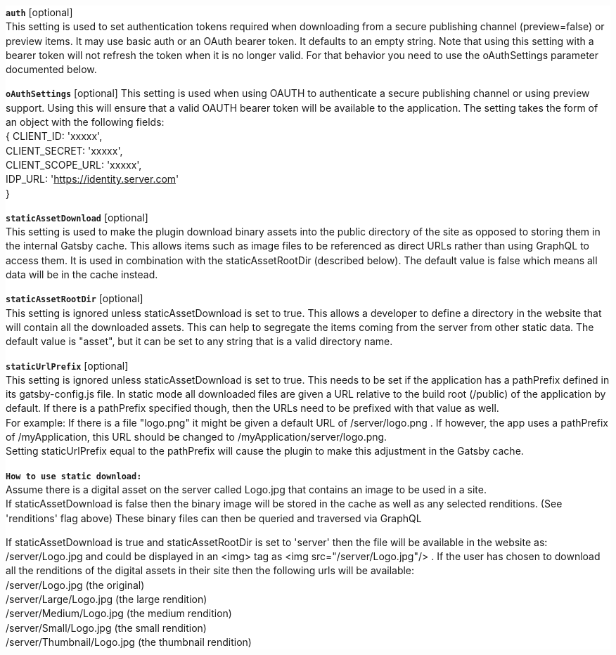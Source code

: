 **`auth`** [optional]  
This setting is used to set authentication tokens required when downloading from a secure publishing channel (preview=false) or preview items. It may use basic auth or
an OAuth bearer token. It defaults to an empty string. Note that using this setting with a bearer token will not refresh the token when it is no longer valid. For that
behavior you need to use the oAuthSettings parameter documented below.

**`oAuthSettings`** [optional]
This setting is used when using OAUTH to authenticate a secure publishing channel or using preview support. Using this will ensure that a valid OAUTH bearer token will
be available to the application. The setting takes the form of an object with the following fields:  
{
   CLIENT_ID: 'xxxxx',  
   CLIENT_SECRET: 'xxxxx',  
   CLIENT_SCOPE_URL: 'xxxxx',  
   IDP_URL: 'https://identity.server.com'  
}  
  
**`staticAssetDownload`** [optional]  
This setting is used to make the plugin download binary assets into the public directory of the site as opposed to storing them in the internal Gatsby cache. This allows items such as image files to be referenced as direct URLs rather than using GraphQL to access them. It is used in combination with the staticAssetRootDir (described below). The default value is false which means all data will be in the cache instead. 

**`staticAssetRootDir`** [optional]  
This setting is ignored unless staticAssetDownload is set to true. This allows a developer to define a directory in the website that will contain all the downloaded assets. This can help to segregate the items coming from the server from other static data.  The default value is "asset", but it can be set to any string that is a valid directory name. 

**`staticUrlPrefix`** [optional]  
This setting is ignored unless staticAssetDownload is set to true. This needs to be set if the application has a pathPrefix defined in its gatsby-config.js file. In static mode all downloaded files are given a URL relative to the build root (/public) of the application by default. If there is a pathPrefix specified though, then the URLs need to be prefixed with that value as well.  
For example: If there is a file "logo.png" it might be given a default URL of /server/logo.png . If however, the app uses a pathPrefix of /myApplication, this URL should be changed to /myApplication/server/logo.png.  
Setting staticUrlPrefix equal to the pathPrefix will cause the plugin to make this adjustment in the Gatsby cache.   


**`How to use static download:`**  
  Assume there is a digital asset on the server called Logo.jpg that contains an image to be used in a site.  
If staticAssetDownload is false then the binary image will be stored in the cache as well as any selected renditions. (See 'renditions' flag above)   These binary files can then be queried and traversed via GraphQL  
  
If staticAssetDownload is true and staticAssetRootDir is set to 'server' then the file will be available in the website as: /server/Logo.jpg and could be displayed
in an \<img\> tag as \<img src="/server/Logo.jpg"\/>  . If the user has chosen to download all the renditions of the digital assets in their site then the following urls
will be available:   
/server/Logo.jpg     (the original)  
/server/Large/Logo.jpg     (the large rendition)  
/server/Medium/Logo.jpg     (the medium rendition)  
/server/Small/Logo.jpg     (the small rendition)  
/server/Thumbnail/Logo.jpg     (the thumbnail rendition)  
